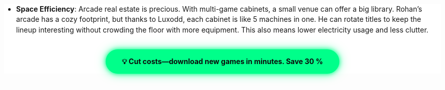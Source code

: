 - **Space Efficiency**: Arcade real estate is precious. With multi-game cabinets, a small venue can offer a big library. Rohan’s arcade has a cozy footprint, but thanks to Luxodd, each cabinet is like 5 machines in one. He can rotate titles to keep the lineup interesting without crowding the floor with more equipment. This also means lower electricity usage and less clutter.


<div style="text-align:center; margin:2rem 0;">
  <a href="www.luxoddgames.com/reservation"
     style="
       display:inline-block;
       padding:14px 32px;
       background:#00ff8a;
       color:#0b0b0b;
       font-family:'Inter',Arial,sans-serif;
       font-size:1rem;
       font-weight:700;
       text-decoration:none;
       border-radius:999px;
       box-shadow:0 0 8px #00ff8a, 0 0 20px rgba(0,255,138,.6);
       transition:transform .15s ease, box-shadow .15s ease;
     "
     onmouseover="this.style.transform='scale(1.04)';this.style.boxShadow='0 0 12px #00ff8a, 0 0 28px rgba(0,255,138,.8)';"
     onmouseout="this.style.transform='scale(1)';this.style.boxShadow='0 0 8px #00ff8a, 0 0 20px rgba(0,255,138,.6)';">
    💡 Cut costs—download new games in minutes. <strong>Save 30 %</strong>
  </a>
</div>


